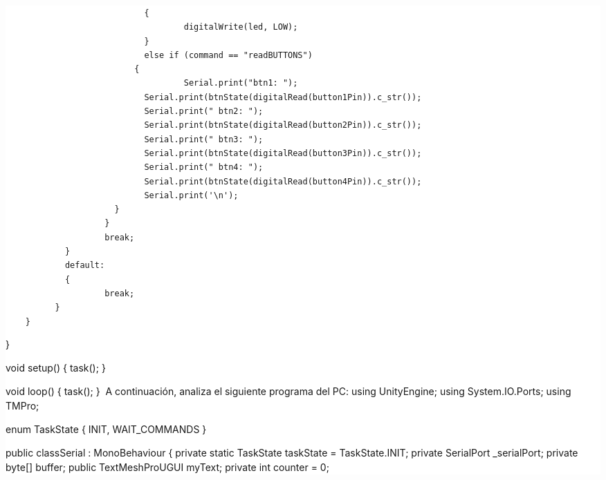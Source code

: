 								{
										digitalWrite(led, LOW);
								}
								else if (command == "readBUTTONS")
							  {
										Serial.print("btn1: ");
						        Serial.print(btnState(digitalRead(button1Pin)).c_str());
						        Serial.print(" btn2: ");
						        Serial.print(btnState(digitalRead(button2Pin)).c_str());
						        Serial.print(" btn3: ");
						        Serial.print(btnState(digitalRead(button3Pin)).c_str());
						        Serial.print(" btn4: ");
						        Serial.print(btnState(digitalRead(button4Pin)).c_str());
						        Serial.print('\n');
					      }
						}
						break;
				}
				default:
				{
						break;
			  }
		}
}

void setup()
{
  task();
}

void loop()
{
  task();
}
​
A continuación, analiza el siguiente programa del PC:
using UnityEngine;
using System.IO.Ports;
using TMPro;

enum TaskState
{
    INIT,
    WAIT_COMMANDS
}

public classSerial : MonoBehaviour
{
		private static TaskState taskState = TaskState.INIT;
		private SerialPort _serialPort;
		private byte[] buffer;
		public TextMeshProUGUI myText;
		private int counter = 0;
